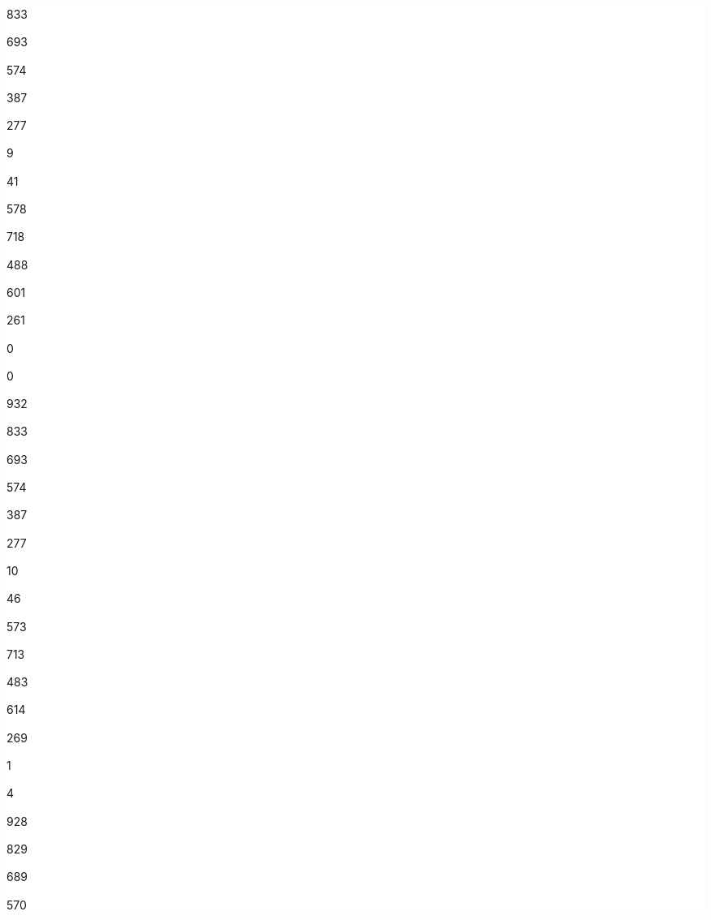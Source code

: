 833

693

574

387

277

9

41

578

718

488

601

261

0

0

932

833

693

574

387

277

10

46

573

713

483

614

269

1

4

928

829

689

570
